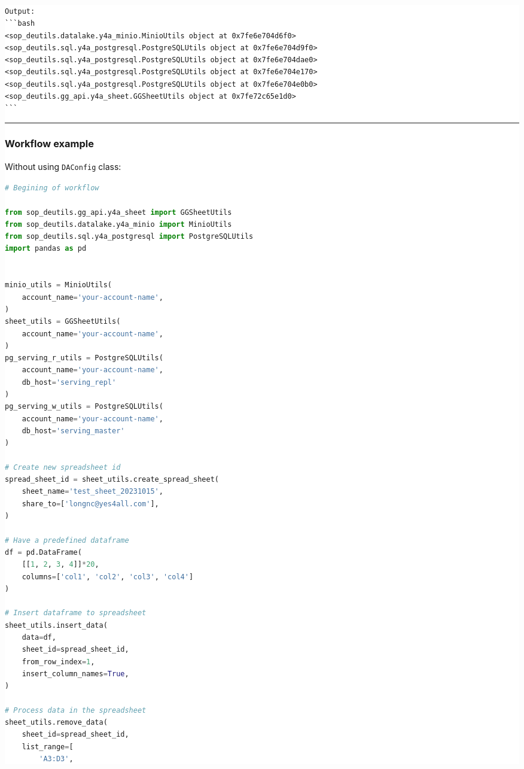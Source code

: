 	Output:
	```bash
	<sop_deutils.datalake.y4a_minio.MinioUtils object at 0x7fe6e704d6f0>
	<sop_deutils.sql.y4a_postgresql.PostgreSQLUtils object at 0x7fe6e704d9f0>
	<sop_deutils.sql.y4a_postgresql.PostgreSQLUtils object at 0x7fe6e704dae0>
	<sop_deutils.sql.y4a_postgresql.PostgreSQLUtils object at 0x7fe6e704e170>
	<sop_deutils.sql.y4a_postgresql.PostgreSQLUtils object at 0x7fe6e704e0b0>
	<sop_deutils.gg_api.y4a_sheet.GGSheetUtils object at 0x7fe72c65e1d0>
	```

---

### Workflow example

Without using ```DAConfig``` class:

```python
# Begining of workflow

from sop_deutils.gg_api.y4a_sheet import GGSheetUtils
from sop_deutils.datalake.y4a_minio import MinioUtils
from sop_deutils.sql.y4a_postgresql import PostgreSQLUtils
import pandas as pd


minio_utils = MinioUtils(
    account_name='your-account-name',
)
sheet_utils = GGSheetUtils(
    account_name='your-account-name',
)
pg_serving_r_utils = PostgreSQLUtils(
    account_name='your-account-name',
    db_host='serving_repl'
)
pg_serving_w_utils = PostgreSQLUtils(
    account_name='your-account-name',
    db_host='serving_master'
)

# Create new spreadsheet id
spread_sheet_id = sheet_utils.create_spread_sheet(
    sheet_name='test_sheet_20231015',
    share_to=['longnc@yes4all.com'],
)

# Have a predefined dataframe
df = pd.DataFrame(
    [[1, 2, 3, 4]]*20,
    columns=['col1', 'col2', 'col3', 'col4']
)

# Insert dataframe to spreadsheet
sheet_utils.insert_data(
    data=df,
    sheet_id=spread_sheet_id,
    from_row_index=1,
    insert_column_names=True,
)

# Process data in the spreadsheet
sheet_utils.remove_data(
    sheet_id=spread_sheet_id,
    list_range=[
        'A3:D3',
```